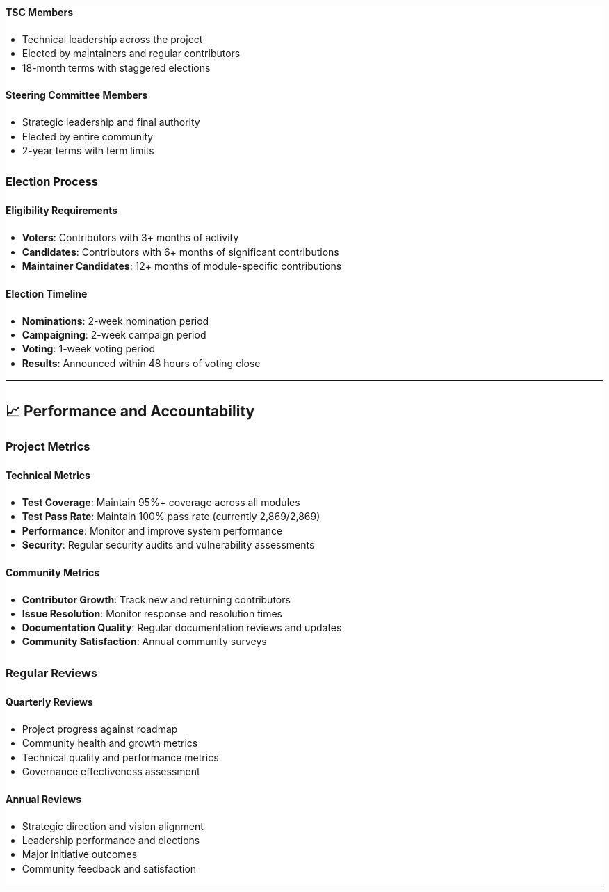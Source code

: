 #### **TSC Members**
- Technical leadership across the project
- Elected by maintainers and regular contributors
- 18-month terms with staggered elections

#### **Steering Committee Members**
- Strategic leadership and final authority
- Elected by entire community
- 2-year terms with term limits

### **Election Process**

#### **Eligibility Requirements**
- **Voters**: Contributors with 3+ months of activity
- **Candidates**: Contributors with 6+ months of significant contributions
- **Maintainer Candidates**: 12+ months of module-specific contributions

#### **Election Timeline**
- **Nominations**: 2-week nomination period
- **Campaigning**: 2-week campaign period
- **Voting**: 1-week voting period
- **Results**: Announced within 48 hours of voting close

---

## 📈 Performance and Accountability

### **Project Metrics**

#### **Technical Metrics**
- **Test Coverage**: Maintain 95%+ coverage across all modules
- **Test Pass Rate**: Maintain 100% pass rate (currently 2,869/2,869)
- **Performance**: Monitor and improve system performance
- **Security**: Regular security audits and vulnerability assessments

#### **Community Metrics**
- **Contributor Growth**: Track new and returning contributors
- **Issue Resolution**: Monitor response and resolution times
- **Documentation Quality**: Regular documentation reviews and updates
- **Community Satisfaction**: Annual community surveys

### **Regular Reviews**

#### **Quarterly Reviews**
- Project progress against roadmap
- Community health and growth metrics
- Technical quality and performance metrics
- Governance effectiveness assessment

#### **Annual Reviews**
- Strategic direction and vision alignment
- Leadership performance and elections
- Major initiative outcomes
- Community feedback and satisfaction

---